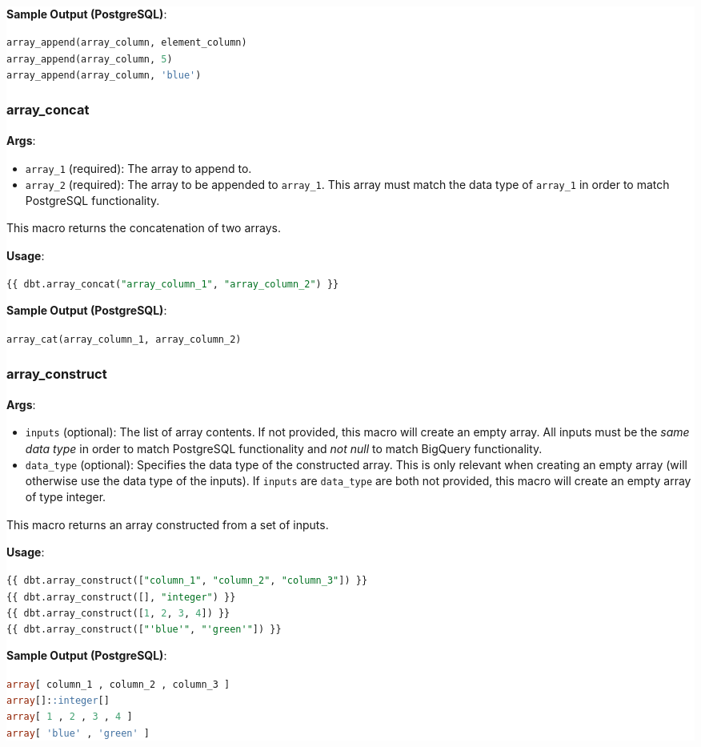 **Sample Output (PostgreSQL)**:

```sql
array_append(array_column, element_column)
array_append(array_column, 5)
array_append(array_column, 'blue')
```

### array_concat
__Args__:

 * `array_1` (required): The array to append to.
 * `array_2` (required): The array to be appended to `array_1`. This array must match the data type of `array_1` in order to match PostgreSQL functionality.

This macro returns the concatenation of two arrays.

**Usage**:

```sql
{{ dbt.array_concat("array_column_1", "array_column_2") }}
```

**Sample Output (PostgreSQL)**:

```sql
array_cat(array_column_1, array_column_2)
```

### array_construct
__Args__:

 * `inputs` (optional): The list of array contents. If not provided, this macro will create an empty array. All inputs must be the *same data type* in order to match PostgreSQL functionality and *not null* to match BigQuery functionality.
 * `data_type` (optional): Specifies the data type of the constructed array. This is only relevant when creating an empty array (will otherwise use the data type of the inputs). If `inputs` are `data_type` are both not provided, this macro will create an empty array of type integer.

This macro returns an array constructed from a set of inputs.

**Usage**:

```sql
{{ dbt.array_construct(["column_1", "column_2", "column_3"]) }}
{{ dbt.array_construct([], "integer") }}
{{ dbt.array_construct([1, 2, 3, 4]) }}
{{ dbt.array_construct(["'blue'", "'green'"]) }}
```

**Sample Output (PostgreSQL)**:

```sql
array[ column_1 , column_2 , column_3 ]
array[]::integer[]
array[ 1 , 2 , 3 , 4 ]
array[ 'blue' , 'green' ]
```
